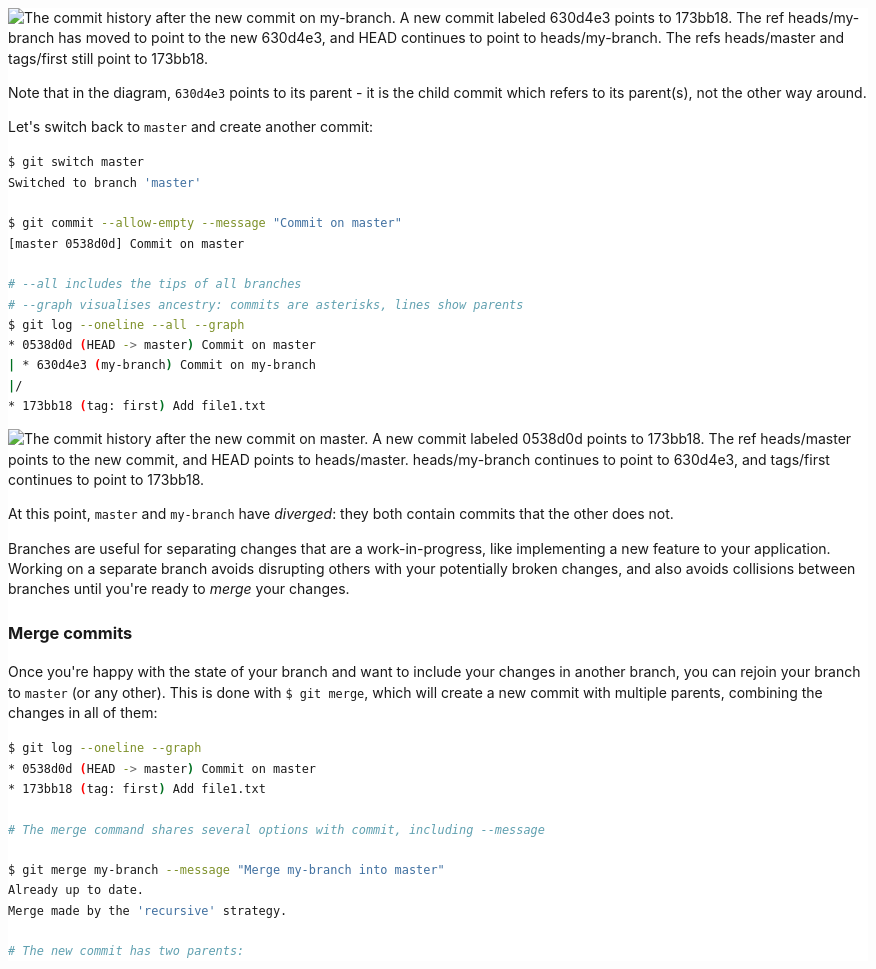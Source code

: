 ![
The commit history after the new commit on my-branch. A new commit labeled
630d4e3 points to 173bb18. The ref heads/my-branch has moved to point to the new
630d4e3, and HEAD continues to point to heads/my-branch. The refs heads/master
and tags/first still point to 173bb18.
](branch-commit.svg
"Graph of the commit history after creating a new commit on my-branch")

Note that in the diagram, `630d4e3` points to its parent - it is the child
commit which refers to its parent(s), not the other way around.


Let's switch back to `master` and create another commit:

```bash
$ git switch master
Switched to branch 'master'

$ git commit --allow-empty --message "Commit on master"
[master 0538d0d] Commit on master

# --all includes the tips of all branches
# --graph visualises ancestry: commits are asterisks, lines show parents
$ git log --oneline --all --graph
* 0538d0d (HEAD -> master) Commit on master
| * 630d4e3 (my-branch) Commit on my-branch
|/
* 173bb18 (tag: first) Add file1.txt
```

![
The commit history after the new commit on master. A new commit labeled 0538d0d
points to 173bb18. The ref heads/master points to the new commit, and HEAD
points to heads/master. heads/my-branch continues to point to 630d4e3, and
tags/first continues to point to 173bb18.
](branch-second-commit.svg
"Graph of the commit history after creating a new commit on master")


At this point, `master` and `my-branch` have _diverged_: they both contain
commits that the other does not.

Branches are useful for separating changes that are a work-in-progress, like
implementing a new feature to your application. Working on a separate branch
avoids disrupting others with your potentially broken changes, and also avoids
collisions between branches until you're ready to _merge_ your changes.

### Merge commits

Once you're happy with the state of your branch and want to include your changes
in another branch, you can rejoin your branch to `master` (or any other). This
is done with `$ git merge`, which will create a new commit with multiple
parents, combining the changes in all of them:

```bash
$ git log --oneline --graph
* 0538d0d (HEAD -> master) Commit on master
* 173bb18 (tag: first) Add file1.txt

# The merge command shares several options with commit, including --message

$ git merge my-branch --message "Merge my-branch into master"
Already up to date.
Merge made by the 'recursive' strategy.

# The new commit has two parents:

```

[^missing-semester-git]: <https://missing.csail.mit.edu/2020/version-control>
[^git-ages-4-up]: _Git For Ages 4 And Up_ by Micheal Schwern @ Linux.conf.au
[^git-from-bits-up]: _Git From the Bits Up_ by Tim Berglund @ JAXconf 2013.
[^linux-mail-archives]: See archives of these mailing lists at
[^gitglossary]: <https://git-scm.com/docs/gitglossary>
[^gitremotes]: All supported remote URL formats are listed in